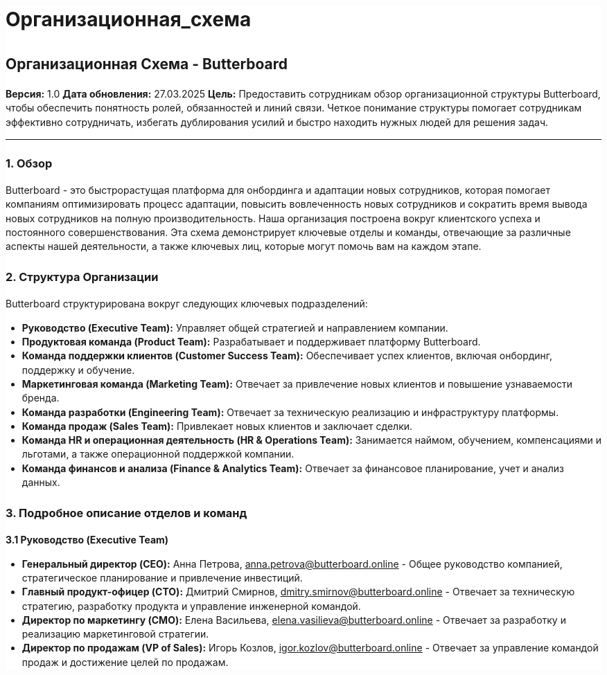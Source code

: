 # Организационная_схема

## Организационная Схема - Butterboard

**Версия:** 1.0
**Дата обновления:** 27.03.2025
**Цель:** Предоставить сотрудникам обзор организационной структуры Butterboard, чтобы обеспечить понятность ролей, обязанностей и линий связи.  Четкое понимание структуры помогает сотрудникам эффективно сотрудничать, избегать дублирования усилий и быстро находить нужных людей для решения задач.

---

### 1. Обзор

Butterboard - это быстрорастущая платформа для онбординга и адаптации новых сотрудников, которая помогает компаниям оптимизировать процесс адаптации, повысить вовлеченность новых сотрудников и сократить время вывода новых сотрудников на полную производительность.  Наша организация построена вокруг клиентского успеха и постоянного совершенствования.  Эта схема демонстрирует ключевые отделы и команды, отвечающие за различные аспекты нашей деятельности, а также ключевых лиц, которые могут помочь вам на каждом этапе.

### 2. Структура Организации

Butterboard структурирована вокруг следующих ключевых подразделений:

* **Руководство (Executive Team):**  Управляет общей стратегией и направлением компании.
* **Продуктовая команда (Product Team):** Разрабатывает и поддерживает платформу Butterboard.
* **Команда поддержки клиентов (Customer Success Team):**  Обеспечивает успех клиентов, включая онбординг, поддержку и обучение.
* **Маркетинговая команда (Marketing Team):**  Отвечает за привлечение новых клиентов и повышение узнаваемости бренда.
* **Команда разработки (Engineering Team):**  Отвечает за техническую реализацию и инфраструктуру платформы.
* **Команда продаж (Sales Team):**  Привлекает новых клиентов и заключает сделки.
* **Команда HR и операционная деятельность (HR & Operations Team):**  Занимается наймом, обучением, компенсациями и льготами, а также операционной поддержкой компании.
* **Команда финансов и анализа (Finance & Analytics Team):**  Отвечает за финансовое планирование, учет и анализ данных.

### 3. Подробное описание отделов и команд

**3.1 Руководство (Executive Team)**

* **Генеральный директор (CEO):** Анна Петрова, anna.petrova@butterboard.online -  Общее руководство компанией, стратегическое планирование и привлечение инвестиций.
* **Главный продукт-офицер (CTO):**  Дмитрий Смирнов, dmitry.smirnov@butterboard.online -  Отвечает за техническую стратегию, разработку продукта и управление инженерной командой.
* **Директор по маркетингу (CMO):** Елена Васильева, elena.vasilieva@butterboard.online -  Отвечает за разработку и реализацию маркетинговой стратегии.
* **Директор по продажам (VP of Sales):**  Игорь Козлов, igor.kozlov@butterboard.online -  Отвечает за управление командой продаж и достижение целей по продажам.
